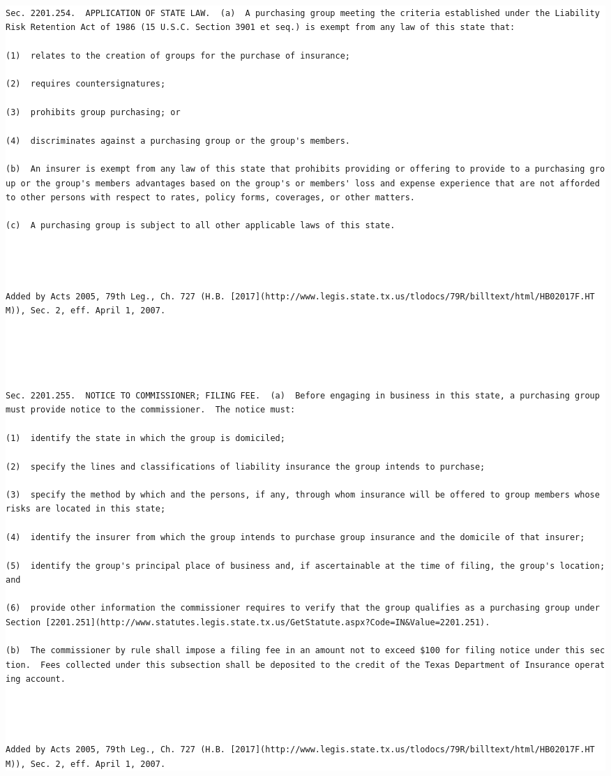     
    
    
    Sec. 2201.254.  APPLICATION OF STATE LAW.  (a)  A purchasing group meeting the criteria established under the Liability Risk Retention Act of 1986 (15 U.S.C. Section 3901 et seq.) is exempt from any law of this state that:
    
    (1)  relates to the creation of groups for the purchase of insurance;
    
    (2)  requires countersignatures;
    
    (3)  prohibits group purchasing; or
    
    (4)  discriminates against a purchasing group or the group's members.
    
    (b)  An insurer is exempt from any law of this state that prohibits providing or offering to provide to a purchasing group or the group's members advantages based on the group's or members' loss and expense experience that are not afforded to other persons with respect to rates, policy forms, coverages, or other matters.
    
    (c)  A purchasing group is subject to all other applicable laws of this state.
    
    
    
    
    Added by Acts 2005, 79th Leg., Ch. 727 (H.B. [2017](http://www.legis.state.tx.us/tlodocs/79R/billtext/html/HB02017F.HTM)), Sec. 2, eff. April 1, 2007.
    
    
    
    
    
    Sec. 2201.255.  NOTICE TO COMMISSIONER; FILING FEE.  (a)  Before engaging in business in this state, a purchasing group must provide notice to the commissioner.  The notice must:
    
    (1)  identify the state in which the group is domiciled;
    
    (2)  specify the lines and classifications of liability insurance the group intends to purchase;
    
    (3)  specify the method by which and the persons, if any, through whom insurance will be offered to group members whose risks are located in this state;
    
    (4)  identify the insurer from which the group intends to purchase group insurance and the domicile of that insurer;
    
    (5)  identify the group's principal place of business and, if ascertainable at the time of filing, the group's location; and
    
    (6)  provide other information the commissioner requires to verify that the group qualifies as a purchasing group under Section [2201.251](http://www.statutes.legis.state.tx.us/GetStatute.aspx?Code=IN&Value=2201.251).
    
    (b)  The commissioner by rule shall impose a filing fee in an amount not to exceed $100 for filing notice under this section.  Fees collected under this subsection shall be deposited to the credit of the Texas Department of Insurance operating account.
    
    
    
    
    Added by Acts 2005, 79th Leg., Ch. 727 (H.B. [2017](http://www.legis.state.tx.us/tlodocs/79R/billtext/html/HB02017F.HTM)), Sec. 2, eff. April 1, 2007.
    
    
    
    
    